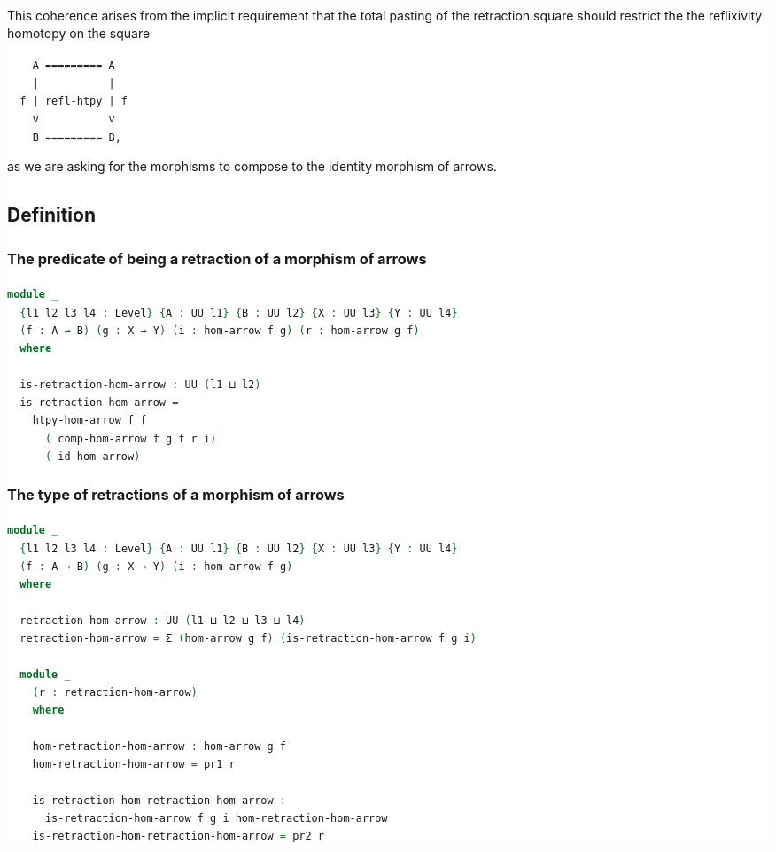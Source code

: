 This coherence arises from the implicit requirement that the total pasting of
the retraction square should restrict the the reflixivity homotopy on the square

```text
    A ========= A
    |           |
  f | refl-htpy | f
    v           v
    B ========= B,
```

as we are asking for the morphisms to compose to the identity morphism of
arrows.

## Definition

### The predicate of being a retraction of a morphism of arrows

```agda
module _
  {l1 l2 l3 l4 : Level} {A : UU l1} {B : UU l2} {X : UU l3} {Y : UU l4}
  (f : A → B) (g : X → Y) (i : hom-arrow f g) (r : hom-arrow g f)
  where

  is-retraction-hom-arrow : UU (l1 ⊔ l2)
  is-retraction-hom-arrow =
    htpy-hom-arrow f f
      ( comp-hom-arrow f g f r i)
      ( id-hom-arrow)
```

### The type of retractions of a morphism of arrows

```agda
module _
  {l1 l2 l3 l4 : Level} {A : UU l1} {B : UU l2} {X : UU l3} {Y : UU l4}
  (f : A → B) (g : X → Y) (i : hom-arrow f g)
  where

  retraction-hom-arrow : UU (l1 ⊔ l2 ⊔ l3 ⊔ l4)
  retraction-hom-arrow = Σ (hom-arrow g f) (is-retraction-hom-arrow f g i)

  module _
    (r : retraction-hom-arrow)
    where

    hom-retraction-hom-arrow : hom-arrow g f
    hom-retraction-hom-arrow = pr1 r

    is-retraction-hom-retraction-hom-arrow :
      is-retraction-hom-arrow f g i hom-retraction-hom-arrow
    is-retraction-hom-retraction-hom-arrow = pr2 r
```
